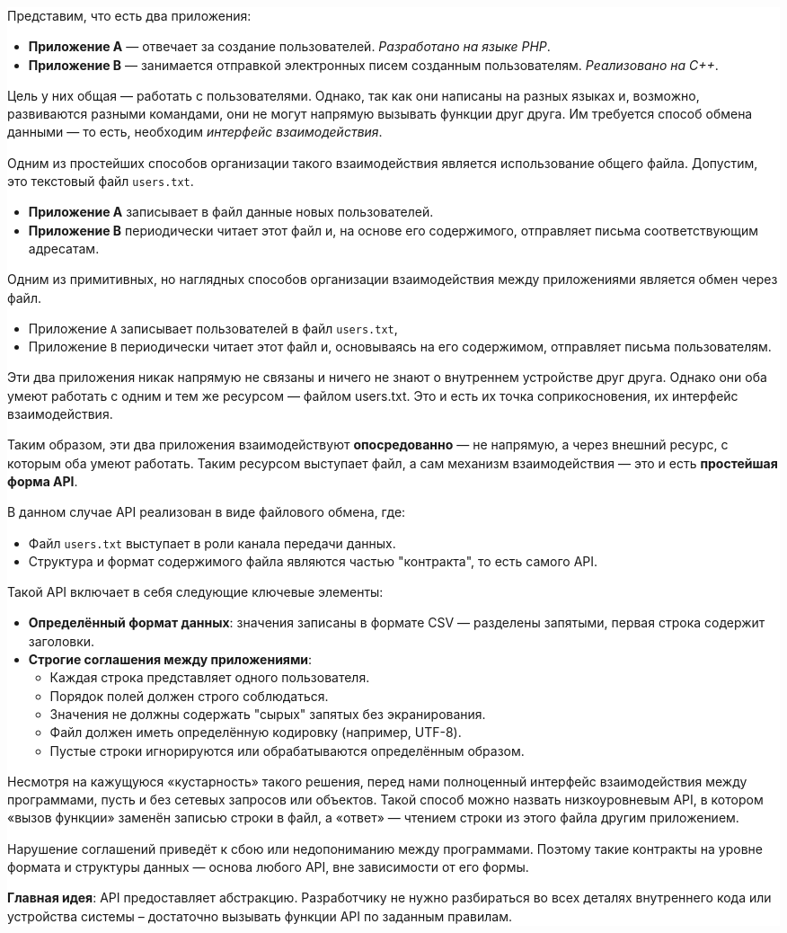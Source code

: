 Представим, что есть два приложения:

- **Приложение A** — отвечает за создание пользователей. _Разработано на языке PHP_.
- **Приложение B** — занимается отправкой электронных писем созданным пользователям. _Реализовано на C++_.

Цель у них общая — работать с пользователями. Однако, так как они написаны на разных языках и, возможно, развиваются разными командами, они не могут напрямую вызывать функции друг друга. Им требуется способ обмена данными — то есть, необходим _интерфейс взаимодействия_.

Одним из простейших способов организации такого взаимодействия является использование общего файла. Допустим, это текстовый файл `users.txt`.

- **Приложение A** записывает в файл данные новых пользователей.
- **Приложение B** периодически читает этот файл и, на основе его содержимого, отправляет письма соответствующим адресатам.

Одним из примитивных, но наглядных способов организации взаимодействия между приложениями является обмен через файл.

- Приложение `A` записывает пользователей в файл `users.txt`,
- Приложение `B` периодически читает этот файл и, основываясь на его содержимом, отправляет письма пользователям.

Эти два приложения никак напрямую не связаны и ничего не знают о внутреннем устройстве друг друга. Однако они оба умеют работать с одним и тем же ресурсом — файлом users.txt. Это и есть их точка соприкосновения, их интерфейс взаимодействия.

Таким образом, эти два приложения взаимодействуют **опосредованно** — не напрямую, а через внешний ресурс, с которым оба умеют работать. Таким ресурсом выступает файл, а сам механизм взаимодействия — это и есть **простейшая форма API**.

В данном случае API реализован в виде файлового обмена, где:

- Файл `users.txt` выступает в роли канала передачи данных.
- Структура и формат содержимого файла являются частью "контракта", то есть самого API.

Такой API включает в себя следующие ключевые элементы:

- **Определённый формат данных**: значения записаны в формате CSV — разделены запятыми, первая строка содержит заголовки.
- **Строгие соглашения между приложениями**:
  - Каждая строка представляет одного пользователя.
  - Порядок полей должен строго соблюдаться.
  - Значения не должны содержать "сырых" запятых без экранирования.
  - Файл должен иметь определённую кодировку (например, UTF-8).
  - Пустые строки игнорируются или обрабатываются определённым образом.

Несмотря на кажущуюся «кустарность» такого решения, перед нами полноценный интерфейс взаимодействия между программами, пусть и без сетевых запросов или объектов. Такой способ можно назвать низкоуровневым API, в котором «вызов функции» заменён записью строки в файл, а «ответ» — чтением строки из этого файла другим приложением.

Нарушение соглашений приведёт к сбою или недопониманию между программами. Поэтому такие контракты на уровне формата и структуры данных — основа любого API, вне зависимости от его формы.

**Главная идея**: API предоставляет абстракцию. Разработчику не нужно разбираться во всех деталях внутреннего кода или устройства системы – достаточно вызывать функции API по заданным правилам.
